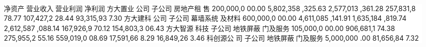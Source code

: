净资产
营业收入
营业利润
净利润
方大置业
公司
子公司
房地产租
售
200,000,0
00.00
5,802,358
,325.63
2,577,013
,361.28
257,831,8
78.77
107,427,2
28.44
93,315,93
7.30
方大建科
公司
子公司
幕墙系统
及材料
600,000,0
00.00
4,611,085
,141.91
1,635,184
,819.74
2,612,587
,088.14
167,926,9
70.12
154,803,3
06.43
方大智源
科技
子公司
地铁屏蔽
门及服务
105,000,0
00.00
906,681,1
74.38
275,955,2
55.16
559,019,0
08.69
17,591,66
8.29
16,849,26
3.46
科创源公
司
子公司
地铁屏蔽
门及服务
5,000,000
.00
81,656,84
7.32